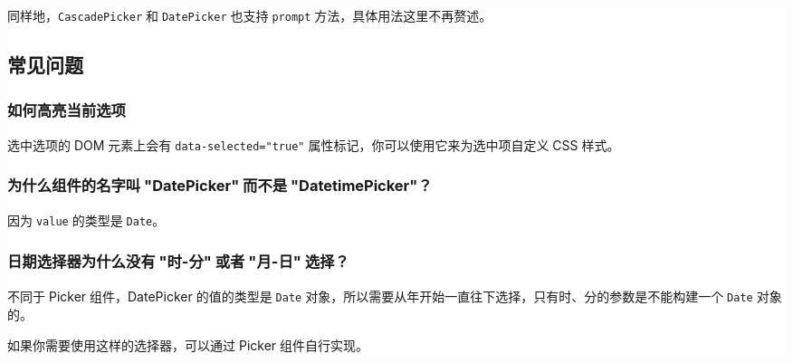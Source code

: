 同样地，`CascadePicker` 和 `DatePicker` 也支持 `prompt` 方法，具体用法这里不再赘述。

## 常见问题

### 如何高亮当前选项

选中选项的 DOM 元素上会有 `data-selected="true"` 属性标记，你可以使用它来为选中项自定义 CSS 样式。

### 为什么组件的名字叫 "DatePicker" 而不是 "DatetimePicker"？

因为 `value` 的类型是 `Date`。

### 日期选择器为什么没有 "时-分" 或者 "月-日" 选择？

不同于 Picker 组件，DatePicker 的值的类型是 `Date` 对象，所以需要从年开始一直往下选择，只有时、分的参数是不能构建一个 `Date` 对象的。

如果你需要使用这样的选择器，可以通过 Picker 组件自行实现。
